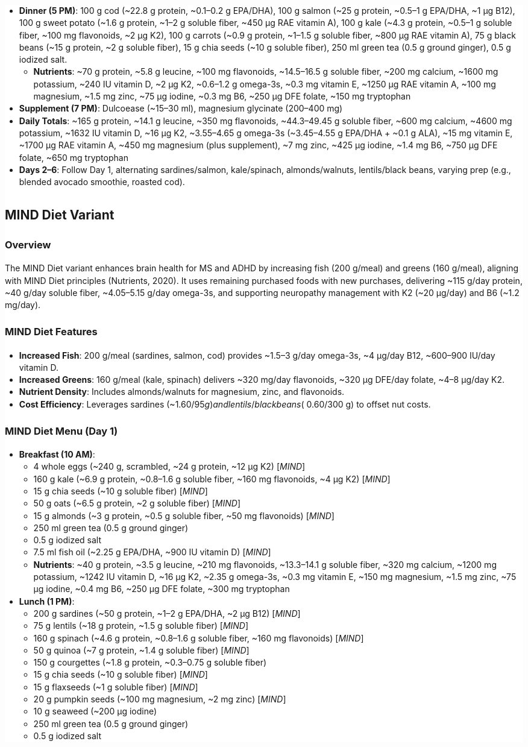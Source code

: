   - **Dinner (5 PM)**: 100 g cod (~22.8 g protein, ~0.1–0.2 g EPA/DHA), 100 g salmon (~25 g protein, ~0.5–1 g EPA/DHA, ~1 µg B12), 100 g sweet potato (~1.6 g protein, ~1–2 g soluble fiber, ~450 µg RAE vitamin A), 100 g kale (~4.3 g protein, ~0.5–1 g soluble fiber, ~100 mg flavonoids, ~2 µg K2), 100 g carrots (~0.9 g protein, ~1–1.5 g soluble fiber, ~800 µg RAE vitamin A), 75 g black beans (~15 g protein, ~2 g soluble fiber), 15 g chia seeds (~10 g soluble fiber), 250 ml green tea (0.5 g ground ginger), 0.5 g iodized salt.
    - **Nutrients**: ~70 g protein, ~5.8 g leucine, ~100 mg flavonoids, ~14.5–16.5 g soluble fiber, ~200 mg calcium, ~1600 mg potassium, ~240 IU vitamin D, ~2 µg K2, ~0.6–1.2 g omega-3s, ~0.3 mg vitamin E, ~1250 µg RAE vitamin A, ~100 mg magnesium, ~1.5 mg zinc, ~75 µg iodine, ~0.3 mg B6, ~250 µg DFE folate, ~150 mg tryptophan
  - **Supplement (7 PM)**: Dulcoease (~15–30 ml), magnesium glycinate (200–400 mg)
  - **Daily Totals**: ~165 g protein, ~14.1 g leucine, ~350 mg flavonoids, ~44.3–49.45 g soluble fiber, ~600 mg calcium, ~4600 mg potassium, ~1632 IU vitamin D, ~16 µg K2, ~3.55–4.65 g omega-3s (~3.45–4.55 g EPA/DHA + ~0.1 g ALA), ~15 mg vitamin E, ~1700 µg RAE vitamin A, ~450 mg magnesium (plus supplement), ~7 mg zinc, ~425 µg iodine, ~1.4 mg B6, ~750 µg DFE folate, ~650 mg tryptophan
- **Days 2–6**: Follow Day 1, alternating sardines/salmon, kale/spinach, almonds/walnuts, lentils/black beans, varying prep (e.g., blended avocado smoothie, roasted cod).

## MIND Diet Variant
### Overview
The MIND Diet variant enhances brain health for MS and ADHD by increasing fish (200 g/meal) and greens (160 g/meal), aligning with MIND Diet principles (Nutrients, 2020). It uses remaining purchased foods with new purchases, delivering ~115 g/day protein, ~40 g/day soluble fiber, ~4.05–5.15 g/day omega-3s, and supporting neuropathy management with K2 (~20 µg/day) and B6 (~1.2 mg/day).

### MIND Diet Features
- **Increased Fish**: 200 g/meal (sardines, salmon, cod) provides ~1.5–3 g/day omega-3s, ~4 µg/day B12, ~600–900 IU/day vitamin D.
- **Increased Greens**: 160 g/meal (kale, spinach) delivers ~320 mg/day flavonoids, ~320 µg DFE/day folate, ~4–8 µg/day K2.
- **Nutrient Density**: Includes almonds/walnuts for magnesium, zinc, and flavonoids.
- **Cost Efficiency**: Leverages sardines (~$1.60/95 g) and lentils/black beans (~$0.60/300 g) to offset nut costs.

### MIND Diet Menu (Day 1)
- **Breakfast (10 AM)**:
  - 4 whole eggs (~240 g, scrambled, ~24 g protein, ~12 µg K2) [*MIND*]
  - 160 g kale (~6.9 g protein, ~0.8–1.6 g soluble fiber, ~160 mg flavonoids, ~4 µg K2) [*MIND*]
  - 15 g chia seeds (~10 g soluble fiber) [*MIND*]
  - 50 g oats (~6.5 g protein, ~2 g soluble fiber) [*MIND*]
  - 15 g almonds (~3 g protein, ~0.5 g soluble fiber, ~50 mg flavonoids) [*MIND*]
  - 250 ml green tea (0.5 g ground ginger)
  - 0.5 g iodized salt
  - 7.5 ml fish oil (~2.25 g EPA/DHA, ~900 IU vitamin D) [*MIND*]
  - **Nutrients**: ~40 g protein, ~3.5 g leucine, ~210 mg flavonoids, ~13.3–14.1 g soluble fiber, ~320 mg calcium, ~1200 mg potassium, ~1242 IU vitamin D, ~16 µg K2, ~2.35 g omega-3s, ~0.3 mg vitamin E, ~150 mg magnesium, ~1.5 mg zinc, ~75 µg iodine, ~0.4 mg B6, ~250 µg DFE folate, ~300 mg tryptophan
- **Lunch (1 PM)**:
  - 200 g sardines (~50 g protein, ~1–2 g EPA/DHA, ~2 µg B12) [*MIND*]
  - 75 g lentils (~18 g protein, ~1.5 g soluble fiber) [*MIND*]
  - 160 g spinach (~4.6 g protein, ~0.8–1.6 g soluble fiber, ~160 mg flavonoids) [*MIND*]
  - 50 g quinoa (~7 g protein, ~1.4 g soluble fiber) [*MIND*]
  - 150 g courgettes (~1.8 g protein, ~0.3–0.75 g soluble fiber)
  - 15 g chia seeds (~10 g soluble fiber) [*MIND*]
  - 15 g flaxseeds (~1 g soluble fiber) [*MIND*]
  - 20 g pumpkin seeds (~100 mg magnesium, ~2 mg zinc) [*MIND*]
  - 10 g seaweed (~200 µg iodine)
  - 250 ml green tea (0.5 g ground ginger)
  - 0.5 g iodized salt